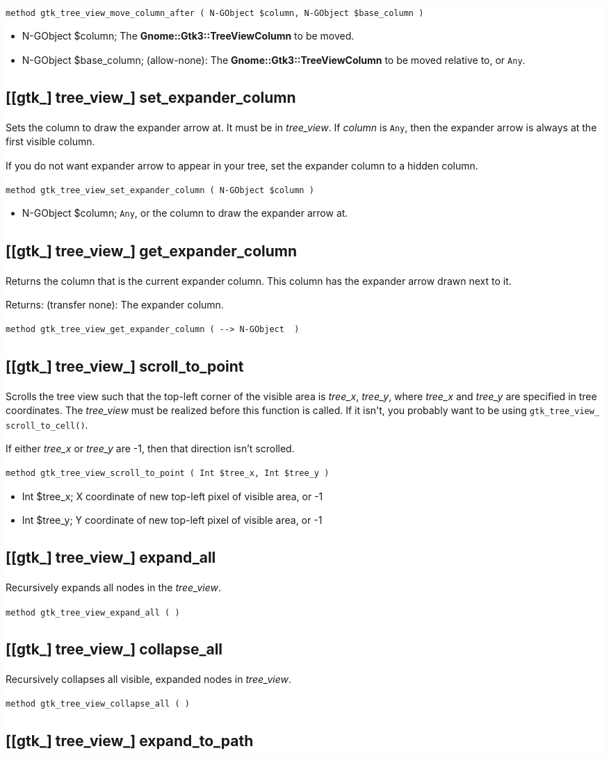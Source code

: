    method gtk_tree_view_move_column_after ( N-GObject $column, N-GObject $base_column )

  * N-GObject $column; The **Gnome::Gtk3::TreeViewColumn** to be moved.

  * N-GObject $base_column; (allow-none): The **Gnome::Gtk3::TreeViewColumn** to be moved relative to, or `Any`.

[[gtk_] tree_view_] set_expander_column
---------------------------------------

Sets the column to draw the expander arrow at. It must be in *tree_view*. If *column* is `Any`, then the expander arrow is always at the first visible column.

If you do not want expander arrow to appear in your tree, set the expander column to a hidden column.

    method gtk_tree_view_set_expander_column ( N-GObject $column )

  * N-GObject $column; `Any`, or the column to draw the expander arrow at.

[[gtk_] tree_view_] get_expander_column
---------------------------------------

Returns the column that is the current expander column. This column has the expander arrow drawn next to it.

Returns: (transfer none): The expander column.

    method gtk_tree_view_get_expander_column ( --> N-GObject  )

[[gtk_] tree_view_] scroll_to_point
-----------------------------------

Scrolls the tree view such that the top-left corner of the visible area is *tree_x*, *tree_y*, where *tree_x* and *tree_y* are specified in tree coordinates. The *tree_view* must be realized before this function is called. If it isn't, you probably want to be using `gtk_tree_view_scroll_to_cell()`.

If either *tree_x* or *tree_y* are -1, then that direction isn’t scrolled.

    method gtk_tree_view_scroll_to_point ( Int $tree_x, Int $tree_y )

  * Int $tree_x; X coordinate of new top-left pixel of visible area, or -1

  * Int $tree_y; Y coordinate of new top-left pixel of visible area, or -1

[[gtk_] tree_view_] expand_all
------------------------------

Recursively expands all nodes in the *tree_view*.

    method gtk_tree_view_expand_all ( )

[[gtk_] tree_view_] collapse_all
--------------------------------

Recursively collapses all visible, expanded nodes in *tree_view*.

    method gtk_tree_view_collapse_all ( )

[[gtk_] tree_view_] expand_to_path
----------------------------------
